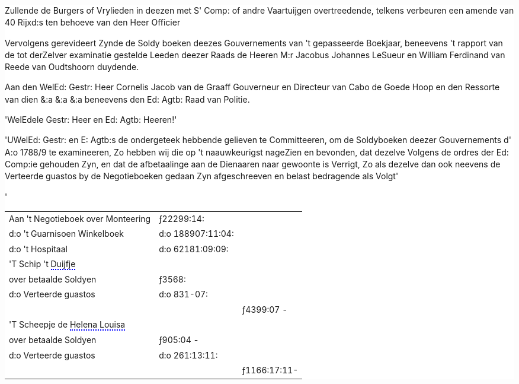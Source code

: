 Zullende de Burgers of Vrylieden in deezen met S' Comp: of andre Vaartuijgen overtreedende, telkens verbeuren een amende van 40 Rijxd:s ten behoeve van den Heer Officier

Vervolgens gerevideert Zynde de Soldy boeken deezes Gouvernements van 't gepasseerde Boekjaar, beneevens 't rapport van de tot derZelver examinatie gestelde Leeden deezer Raads de Heeren M:r Jacobus Johannes LeSueur en William Ferdinand van Reede van Oudtshoorn duydende.

Aan den WelEd: Gestr: Heer Cornelis Jacob van de Graaff Gouverneur en Directeur van Cabo de Goede Hoop en den Ressorte van dien &:a &:a &:a beneevens den Ed: Agtb: Raad van Politie.

'WelEdele Gestr: Heer en Ed: Agtb: Heeren!'

'UWelEd: Gestr: en E: Agtb:s de ondergeteek hebbende gelieven te Committeeren, om de Soldyboeken deezer Gouvernements d' A:o 1788/9 te examineeren, Zo hebben wij die op 't naauwkeurigst nageZien en bevonden, dat dezelve Volgens de ordres der Ed: Comp:ie gehouden Zyn, en dat de afbetaalinge aan de Dienaaren naar gewoonte is Verrigt, Zo als dezelve dan ook neevens de Verteerde guastos by de Negotieboeken gedaan Zyn afgeschreeven en belast bedragende als Volgt'

'<table>
  <tbody>
    <tr>
      <td>Aan 't Negotieboek over Monteering</td>
      <td>ƒ22299:14:</td>
    </tr>
    <tr>
      <td>d:o 't Guarnisoen Winkelboek</td>
      <td>d:o 188907:11:04:</td>
    </tr>
    <tr>
      <td>d:o 't Hospitaal</td>
      <td>d:o 62181:09:09:</td>
    </tr>
    <tr>
      <td>'T Schip 't <span style="border-bottom: 2px dotted #0000FF;">Duijfje</span></td>
    </tr>
    <tr>
      <td>over betaalde Soldyen</td>
      <td>ƒ3568:</td>
    </tr>
    <tr>
      <td>d:o Verteerde guastos</td>
      <td>d:o 831-07:</td>
    </tr>
    <tr>
      <td>&nbsp;</td>
      <td>&nbsp;</td>
      <td>ƒ4399:07 -</td>
    </tr>
    <tr>
      <td>'T Scheepje de <span style="border-bottom: 2px dotted #0000FF;">Helena Louisa</span></td>
    </tr>
    <tr>
      <td>over betaalde Soldyen</td>
      <td>ƒ905:04 -</td>
    </tr>
    <tr>
      <td>d:o Verteerde guastos</td>
      <td>d:o 261:13:11:</td>
    </tr>
    <tr>
      <td>&nbsp;</td>
      <td>&nbsp;</td>
      <td>ƒ1166:17:11-</td>
    </tr>
  </tbody>
</table>